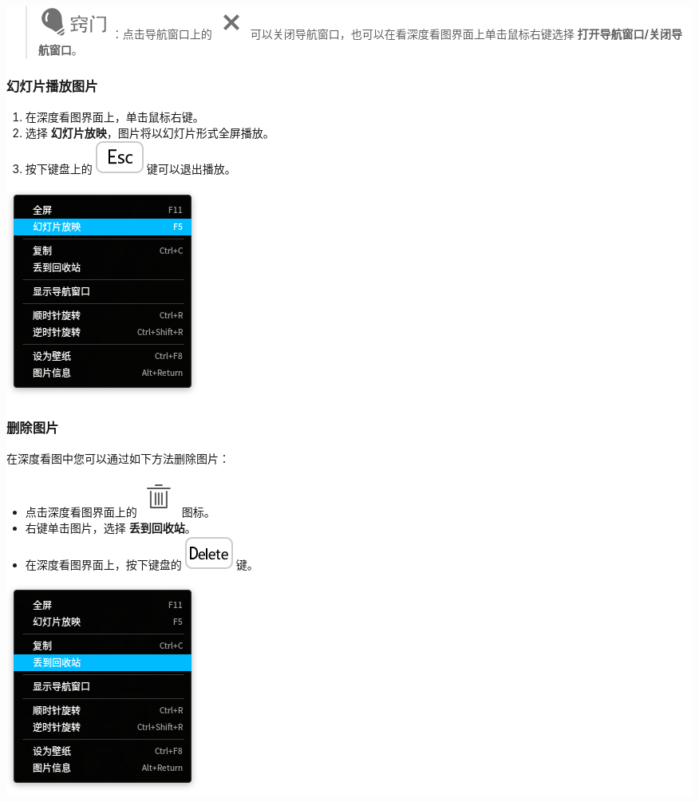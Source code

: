 > ![tips](icon/tips.svg)：点击导航窗口上的 ![close_icon](icon/close_icon.svg) 可以关闭导航窗口，也可以在看深度看图界面上单击鼠标右键选择 **打开导航窗口/关闭导航窗口**。

### 幻灯片播放图片

1. 在深度看图界面上，单击鼠标右键。
2. 选择 **幻灯片放映**，图片将以幻灯片形式全屏播放。
3. 按下键盘上的 ![Esc](icon/Esc.svg) 键可以退出播放。

![0|slideshow](png/slideshow.png)



### 删除图片

在深度看图中您可以通过如下方法删除图片：

- 点击深度看图界面上的 ![delete_press](icon/delete.svg)  图标。
- 右键单击图片，选择 **丢到回收站**。
- 在深度看图界面上，按下键盘的 ![Delete](icon/Delete.svg)  键。

![0|delete](png/delete.png)
